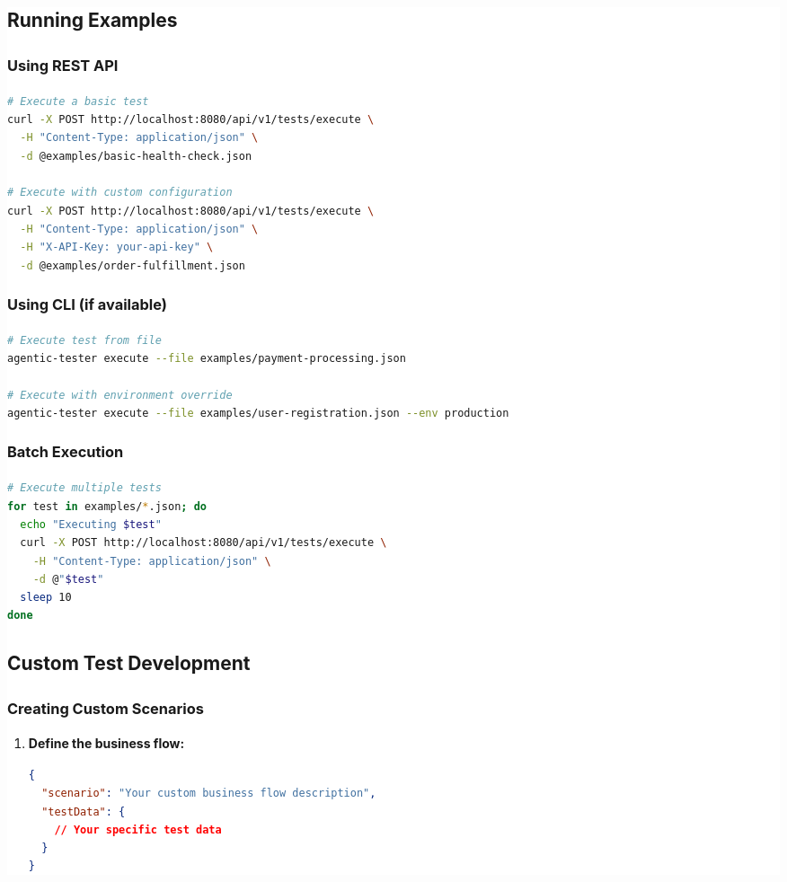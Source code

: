## Running Examples

### Using REST API

```bash
# Execute a basic test
curl -X POST http://localhost:8080/api/v1/tests/execute \
  -H "Content-Type: application/json" \
  -d @examples/basic-health-check.json

# Execute with custom configuration
curl -X POST http://localhost:8080/api/v1/tests/execute \
  -H "Content-Type: application/json" \
  -H "X-API-Key: your-api-key" \
  -d @examples/order-fulfillment.json
```

### Using CLI (if available)

```bash
# Execute test from file
agentic-tester execute --file examples/payment-processing.json

# Execute with environment override
agentic-tester execute --file examples/user-registration.json --env production
```

### Batch Execution

```bash
# Execute multiple tests
for test in examples/*.json; do
  echo "Executing $test"
  curl -X POST http://localhost:8080/api/v1/tests/execute \
    -H "Content-Type: application/json" \
    -d @"$test"
  sleep 10
done
```

## Custom Test Development

### Creating Custom Scenarios

1. **Define the business flow:**
   ```json
   {
     "scenario": "Your custom business flow description",
     "testData": {
       // Your specific test data
     }
   }
   ```
